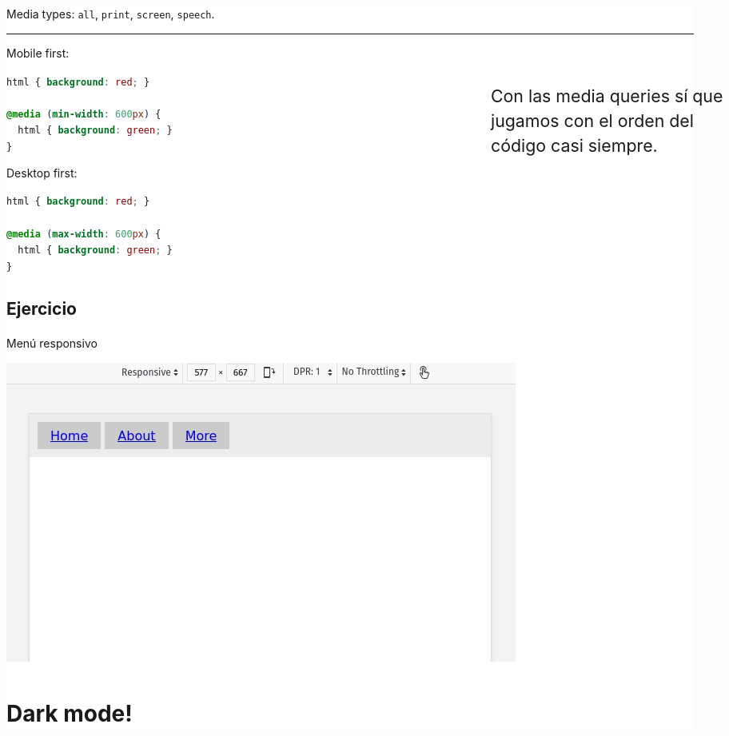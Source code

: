 Media types: `all`, `print`, `screen`, `speech`.


---

Mobile first:
```css
html { background: red; }

@media (min-width: 600px) {
  html { background: green; }
}
```

Desktop first:
```css
html { background: red; }

@media (max-width: 600px) {
  html { background: green; }
}
```

<div style="position: absolute; right: 30px; top: 100px; width: 300px; font-size: 16pt;">
<p>Con las media queries sí que jugamos con el orden del código casi siempre.
</p>
</div>


## Ejercicio
Menú responsivo

![](img/menu-dropdown-responsive.gif)


# Dark mode!
